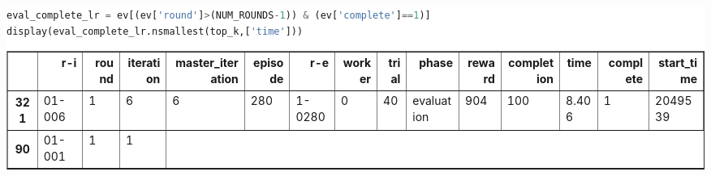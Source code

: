</div>



```python
eval_complete_lr = ev[(ev['round']>(NUM_ROUNDS-1)) & (ev['complete']==1)]
display(eval_complete_lr.nsmallest(top_k,['time']))
```


<div>
<style scoped>
    .dataframe tbody tr th:only-of-type {
        vertical-align: middle;
    }

    .dataframe tbody tr th {
        vertical-align: top;
    }

    .dataframe thead th {
        text-align: right;
    }
</style>
<table border="1" class="dataframe">
  <thead>
    <tr style="text-align: right;">
      <th></th>
      <th>r-i</th>
      <th>round</th>
      <th>iteration</th>
      <th>master_iteration</th>
      <th>episode</th>
      <th>r-e</th>
      <th>worker</th>
      <th>trial</th>
      <th>phase</th>
      <th>reward</th>
      <th>completion</th>
      <th>time</th>
      <th>complete</th>
      <th>start_time</th>
    </tr>
  </thead>
  <tbody>
    <tr>
      <th>321</th>
      <td>01-006</td>
      <td>1</td>
      <td>6</td>
      <td>6</td>
      <td>280</td>
      <td>1-0280</td>
      <td>0</td>
      <td>40</td>
      <td>evaluation</td>
      <td>904</td>
      <td>100</td>
      <td>8.406</td>
      <td>1</td>
      <td>2049539</td>
    </tr>
    <tr>
      <th>90</th>
      <td>01-001</td>
      <td>1</td>
      <td>1</td>